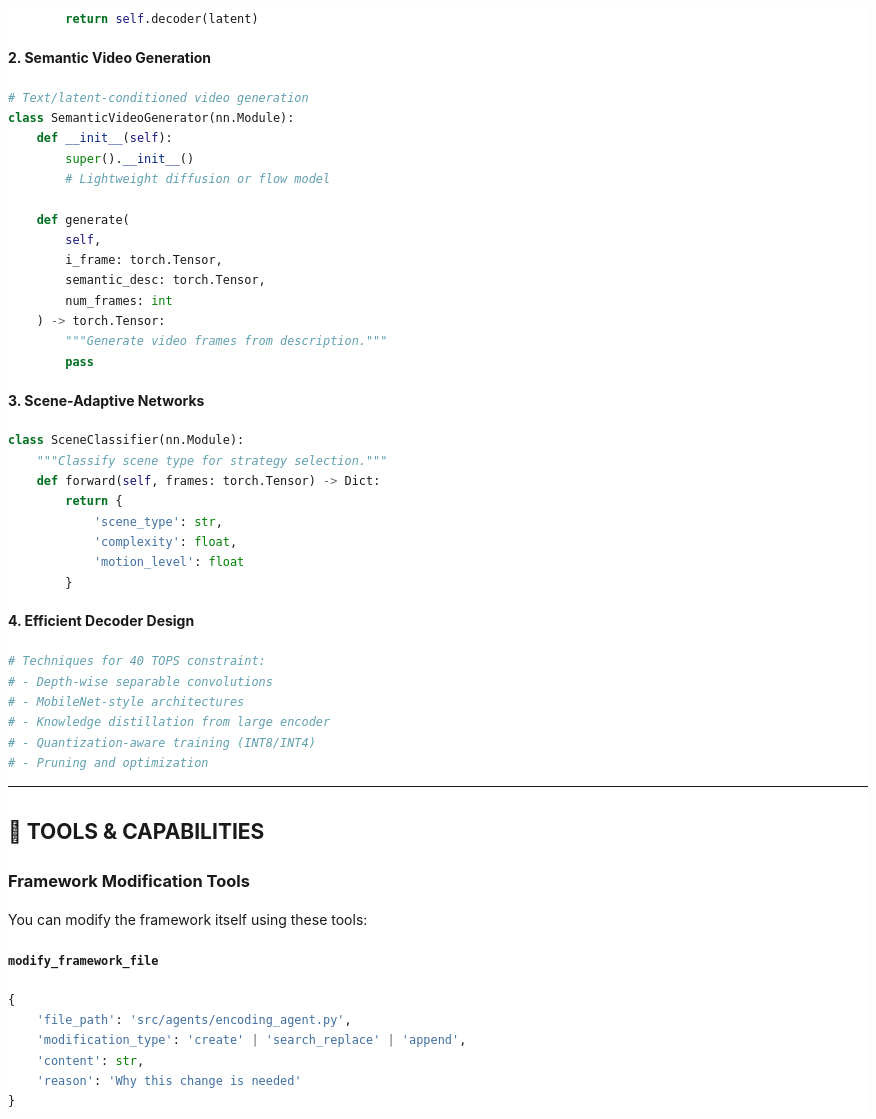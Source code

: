 ```python
        return self.decoder(latent)
```

#### 2. Semantic Video Generation
```python
# Text/latent-conditioned video generation
class SemanticVideoGenerator(nn.Module):
    def __init__(self):
        super().__init__()
        # Lightweight diffusion or flow model
        
    def generate(
        self,
        i_frame: torch.Tensor,
        semantic_desc: torch.Tensor,
        num_frames: int
    ) -> torch.Tensor:
        """Generate video frames from description."""
        pass
```

#### 3. Scene-Adaptive Networks
```python
class SceneClassifier(nn.Module):
    """Classify scene type for strategy selection."""
    def forward(self, frames: torch.Tensor) -> Dict:
        return {
            'scene_type': str,
            'complexity': float,
            'motion_level': float
        }
```

#### 4. Efficient Decoder Design
```python
# Techniques for 40 TOPS constraint:
# - Depth-wise separable convolutions
# - MobileNet-style architectures
# - Knowledge distillation from large encoder
# - Quantization-aware training (INT8/INT4)
# - Pruning and optimization
```

---

## 🔧 TOOLS & CAPABILITIES

### Framework Modification Tools

You can modify the framework itself using these tools:

#### `modify_framework_file`
```python
{
    'file_path': 'src/agents/encoding_agent.py',
    'modification_type': 'create' | 'search_replace' | 'append',
    'content': str,
    'reason': 'Why this change is needed'
}
```

